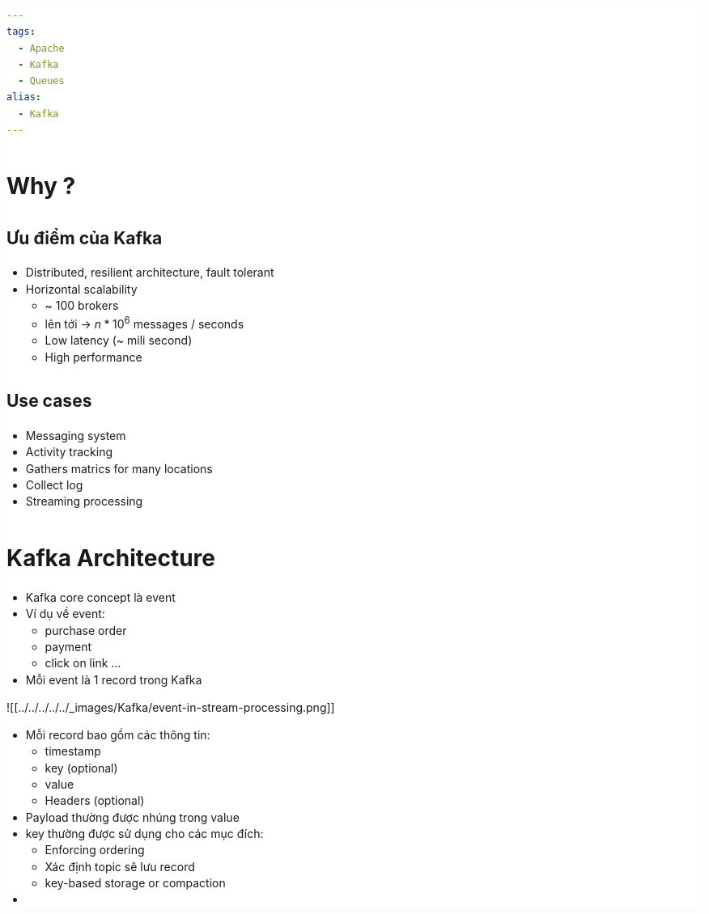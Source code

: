 ```yaml
---
tags:
  - Apache
  - Kafka
  - Queues
alias:
  - Kafka
---
```

# Why ?

## Ưu điểm của Kafka
- Distributed, resilient architecture, fault tolerant
- Horizontal scalability
	- ~ 100 brokers
	- lên tới -> $n*10^6$  messages / seconds
	- Low latency  (~ mili second)
	- High performance

## Use cases
- Messaging system
- Activity tracking
- Gathers matrics for many locations
- Collect log
- Streaming processing

# Kafka Architecture
- Kafka core concept là event
- Ví dụ về event:
	- purchase order
	- payment
	- click on link ...
- Mỗi event là 1 record trong Kafka

![[../../../../../_images/Kafka/event-in-stream-processing.png]]

- Mỗi record bao gồm các thông tin:
	- timestamp
	- key (optional)
	- value
	- Headers (optional)
- Payload thường được nhúng trong value
- key thường được sử dụng cho các mục đích:
	- Enforcing ordering 
	- Xác định topic sẽ lưu record
	- key-based storage or compaction
- 
